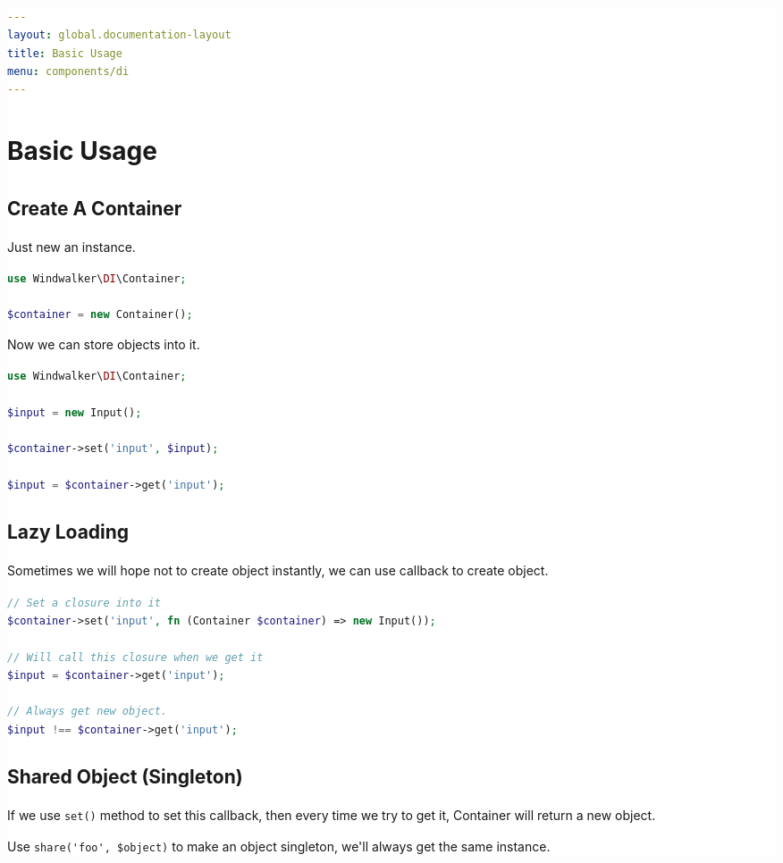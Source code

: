 ```yaml
---
layout: global.documentation-layout
title: Basic Usage
menu: components/di
---
```


# Basic Usage

## Create A Container

Just new an instance.

```php
use Windwalker\DI\Container;

$container = new Container();
```

Now we can store objects into it.

```php
use Windwalker\DI\Container;

$input = new Input();

$container->set('input', $input);

$input = $container->get('input');
```

## Lazy Loading

Sometimes we will hope not to create object instantly, we can use callback to create object.

```php
// Set a closure into it
$container->set('input', fn (Container $container) => new Input());

// Will call this closure when we get it
$input = $container->get('input');

// Always get new object.
$input !== $container->get('input');
```

## Shared Object (Singleton)

If we use `set()` method to set this callback, then every time we try to get it, Container will return a new object.

Use `share('foo', $object)` to make an object singleton, we'll always get the same instance.
